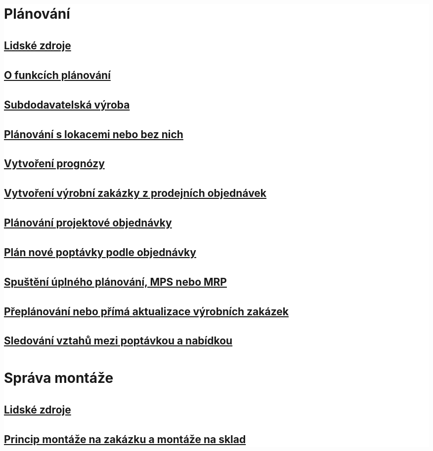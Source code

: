 # Plánování

## [Lidské zdroje](production-planning.md)

## [O funkcích plánování](production-about-planning-functionality.md)

## [Subdodavatelská výroba](production-how-to-subcontract-manufacturing.md)

## [Plánování s lokacemi nebo bez nich](production-planning-with-without-locations.md)

## [Vytvoření prognózy](production-how-to-create-a-forecast.md)

## [Vytvoření výrobní zakázky z prodejních objednávek](production-how-to-create-production-orders-from-sales-orders.md)

## [Plánování projektové objednávky](production-how-to-plan-project-orders.md)

## [Plán nové poptávky podle objednávky](production-how-to-plan-for-new-demand.md)

## [Spuštění úplného plánování, MPS nebo MRP](production-how-to-run-mps-and-mrp.md)

## [Přeplánování nebo přímá aktualizace výrobních zakázek](production-how-to-replan-refresh-production-orders.md)

## [Sledování vztahů mezi poptávkou a nabídkou](production-how-track-demand-supply.md)


# Správa montáže

## [Lidské zdroje](assembly-assemble-items.md)

## [Princip montáže na zakázku a montáže na sklad](assembly-assemble-to-order-or-assemble-to-stock.md)
